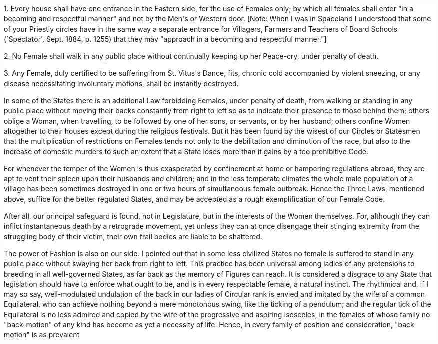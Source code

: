 1\. Every house shall have one entrance in the Eastern side, for the use of Females only; by which all females shall
enter "in a becoming and respectful manner" and not by the Men's or Western door. \[Note: When I was in Spaceland I
understood that some of your Priestly circles have in the same way a separate entrance for Villagers, Farmers and
Teachers of Board Schools (\`Spectator', Sept. 1884, p. 1255) that they may "approach in a becoming and respectful
manner."\]

2\. No Female shall walk in any public place without continually keeping up her Peace-cry, under penalty of death.

3\. Any Female, duly certified to be suffering from St. Vitus's Dance, fits, chronic cold accompanied by violent
sneezing, or any disease necessitating involuntary motions, shall be instantly destroyed.

In some of the States there is an additional Law forbidding Females, under penalty of death, from walking or standing in
any public place without moving their backs constantly from right to left so as to indicate their presence to those
behind them; others oblige a Woman, when travelling, to be followed by one of her sons, or servants, or by her husband;
others confine Women altogether to their houses except during the religious festivals. But it has been found by the
wisest of our Circles or Statesmen that the multiplication of restrictions on Females tends not only to the debilitation
and diminution of the race, but also to the increase of domestic murders to such an extent that a State loses more than
it gains by a too prohibitive Code.

For whenever the temper of the Women is thus exasperated by confinement at home or hampering regulations abroad, they
are apt to vent their spleen upon their husbands and children; and in the less temperate climates the whole male
population of a village has been sometimes destroyed in one or two hours of simultaneous female outbreak. Hence the
Three Laws, mentioned above, suffice for the better regulated States, and may be accepted as a rough exemplification of
our Female Code.

After all, our principal safeguard is found, not in Legislature, but in the interests of the Women themselves. For,
although they can inflict instantaneous death by a retrograde movement, yet unless they can at once disengage their
stinging extremity from the struggling body of their victim, their own frail bodies are liable to be shattered.

The power of Fashion is also on our side. I pointed out that in some less civilized States no female is suffered to
stand in any public place without swaying her back from right to left. This practice has been universal among ladies of
any pretensions to breeding in all well-governed States, as far back as the memory of Figures can reach. It is
considered a disgrace to any State that legislation should have to enforce what ought to be, and is in every respectable
female, a natural instinct. The rhythmical and, if I may so say, well-modulated undulation of the back in our ladies of
Circular rank is envied and imitated by the wife of a common Equilateral, who can achieve nothing beyond a mere
monotonous swing, like the ticking of a pendulum; and the regular tick of the Equilateral is no less admired and copied
by the wife of the progressive and aspiring Isosceles, in the females of whose family no "back-motion" of any kind has
become as yet a necessity of life. Hence, in every family of position and consideration, "back motion" is as prevalent